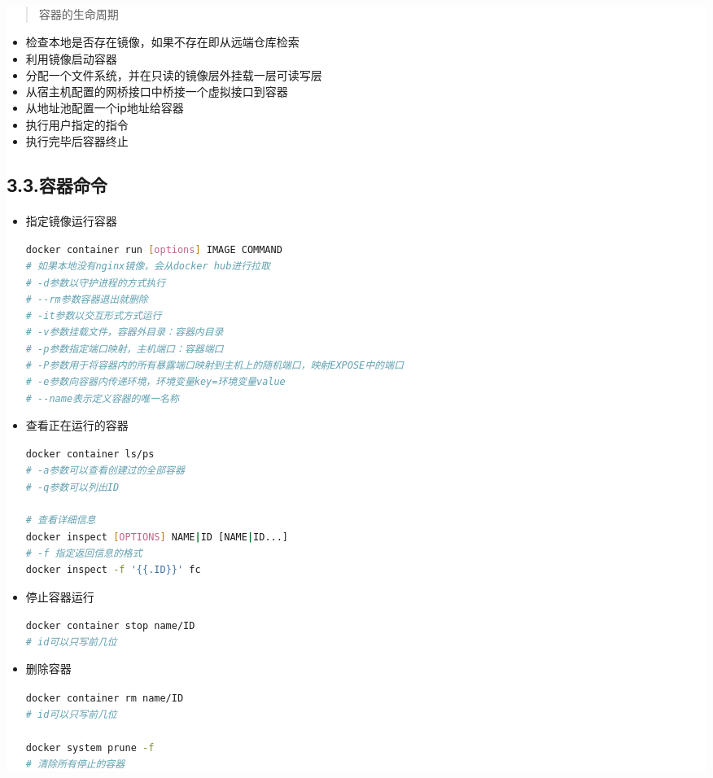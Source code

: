 

> 容器的生命周期

- 检查本地是否存在镜像，如果不存在即从远端仓库检索
- 利用镜像启动容器
- 分配一个文件系统，并在只读的镜像层外挂载一层可读写层
- 从宿主机配置的网桥接口中桥接一个虚拟接口到容器
- 从地址池配置一个ip地址给容器
- 执行用户指定的指令
- 执行完毕后容器终止



## 3.3.容器命令

- 指定镜像运行容器

  ```bash
  docker container run [options] IMAGE COMMAND
  # 如果本地没有nginx镜像，会从docker hub进行拉取
  # -d参数以守护进程的方式执行
  # --rm参数容器退出就删除
  # -it参数以交互形式方式运行
  # -v参数挂载文件，容器外目录：容器内目录
  # -p参数指定端口映射，主机端口：容器端口
  # -P参数用于将容器内的所有暴露端口映射到主机上的随机端口，映射EXPOSE中的端口
  # -e参数向容器内传递环境，环境变量key=环境变量value
  # --name表示定义容器的唯一名称
  ```

- 查看正在运行的容器

  ```bash
  docker container ls/ps
  # -a参数可以查看创建过的全部容器
  # -q参数可以列出ID
  
  # 查看详细信息
  docker inspect [OPTIONS] NAME|ID [NAME|ID...]
  # -f 指定返回信息的格式
  docker inspect -f '{{.ID}}' fc 
  ```

- 停止容器运行

  ```bash
  docker container stop name/ID
  # id可以只写前几位
  ```

- 删除容器

  ```bash
  docker container rm name/ID
  # id可以只写前几位
  
  docker system prune -f
  # 清除所有停止的容器
  ```
